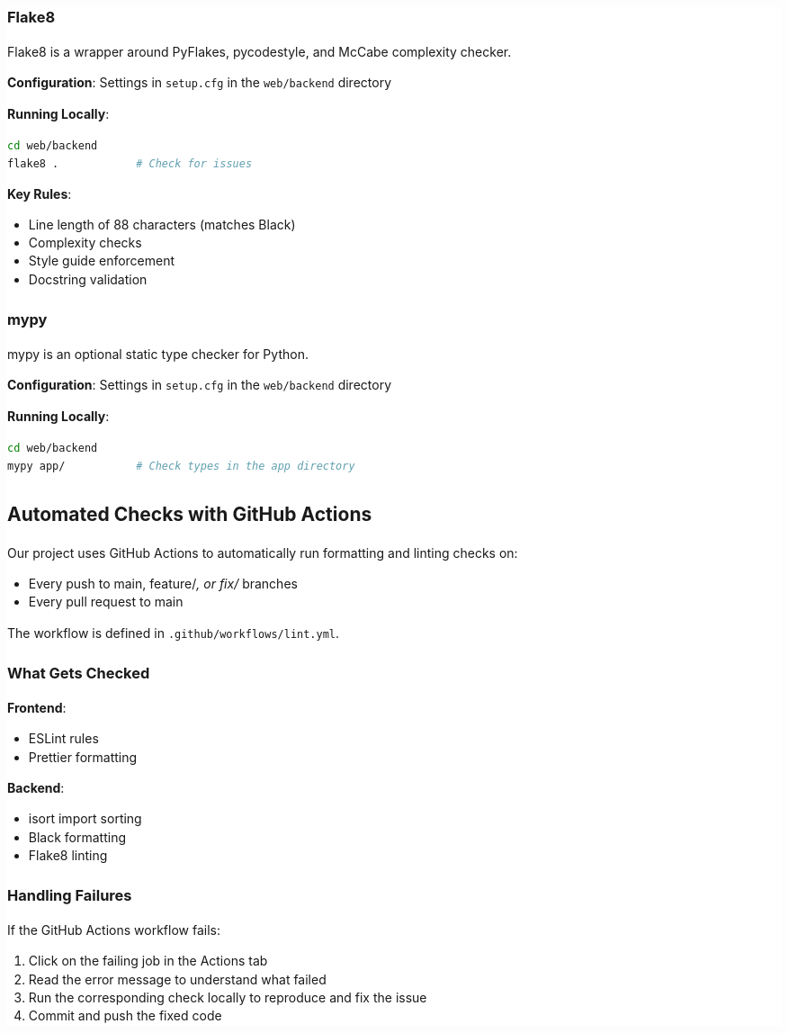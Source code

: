 ### Flake8

Flake8 is a wrapper around PyFlakes, pycodestyle, and McCabe complexity checker.

**Configuration**: Settings in `setup.cfg` in the `web/backend` directory

**Running Locally**:
```bash
cd web/backend
flake8 .            # Check for issues
```

**Key Rules**:
- Line length of 88 characters (matches Black)
- Complexity checks
- Style guide enforcement
- Docstring validation

### mypy

mypy is an optional static type checker for Python.

**Configuration**: Settings in `setup.cfg` in the `web/backend` directory

**Running Locally**:
```bash
cd web/backend
mypy app/           # Check types in the app directory
```

## Automated Checks with GitHub Actions

Our project uses GitHub Actions to automatically run formatting and linting checks on:
- Every push to main, feature/*, or fix/* branches
- Every pull request to main

The workflow is defined in `.github/workflows/lint.yml`.

### What Gets Checked

**Frontend**:
- ESLint rules
- Prettier formatting

**Backend**:
- isort import sorting
- Black formatting
- Flake8 linting

### Handling Failures

If the GitHub Actions workflow fails:

1. Click on the failing job in the Actions tab
2. Read the error message to understand what failed
3. Run the corresponding check locally to reproduce and fix the issue
4. Commit and push the fixed code
